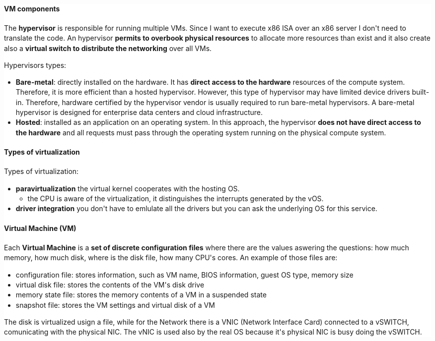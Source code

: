 </details>

#### VM components

The **hypervisor** is responsible for running multiple VMs. Since I want to execute x86 ISA over an x86 server I don't need to translate the code. An hypervisor **permits to overbook physical resources** to allocate more resources than exist and it also create also a **virtual switch to distribute the networking** over all VMs.

Hypervisors types:

*   **Bare-metal**: directly installed on the hardware. It has **direct access to the hardware** resources of the compute system. Therefore, it is more efficient than a hosted hypervisor. However, this type of hypervisor may have limited device drivers built-in. Therefore, hardware certified by the hypervisor vendor is usually required to run bare-metal hypervisors. A bare-metal hypervisor is designed for enterprise data centers and cloud infrastructure.
*   **Hosted**: installed as an application on an operating system. In this approach, the hypervisor **does not have direct access to the hardware** and all requests must pass through the operating system running on the physical compute system.

#### Types of virtualization

Types of virtualization:

*   **paravirtualization** the virtual kernel cooperates with the hosting OS.
    *   the CPU is aware of the virtualization, it distinguishes the interrupts generated by the vOS.
*   **driver integration** you don't have to emlulate all the drivers but you can ask the underlying OS for this service.

#### Virtual Machine (VM)

Each **Virtual Machine** is a **set of discrete configuration files** where there are the values aswering the questions: how much memory, how much disk, where is the disk file, how many CPU's cores. An example of those files are:

*   configuration file: stores information, such as VM name, BIOS information, guest OS type, memory size
*   virtual disk file: stores the contents of the VM's disk drive
*   memory state file: stores the memory contents of a VM in a suspended state
*   snapshot file: stores the VM settings and virtual disk of a VM

The disk is virtualized usign a file, while for the Network there is a VNIC (Network Interface Card) connected to a vSWITCH, comunicating with the physical NIC. The vNIC is used also by the real OS because it's physical NIC is busy doing the vSWITCH.
